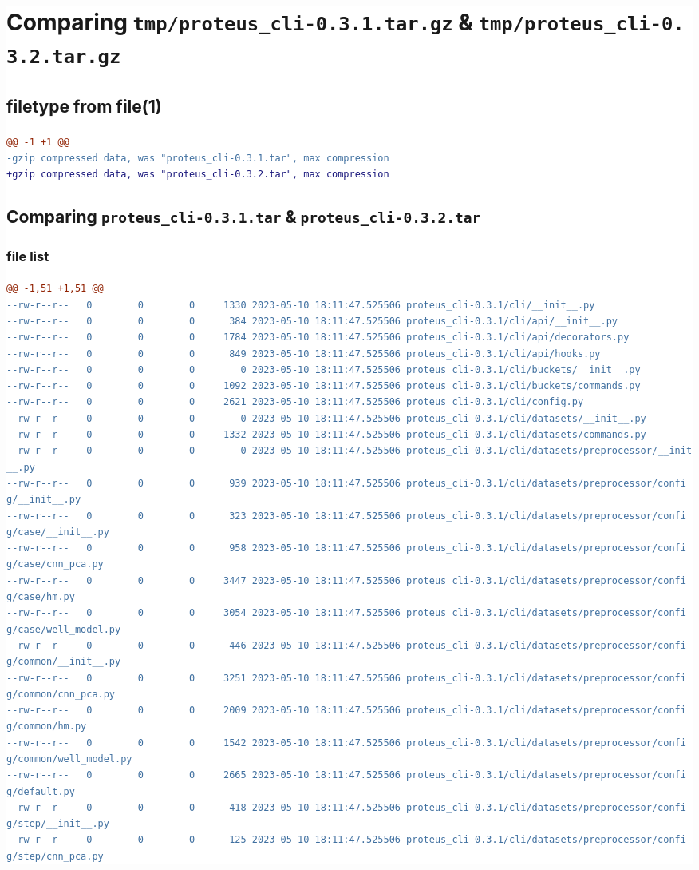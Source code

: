 # Comparing `tmp/proteus_cli-0.3.1.tar.gz` & `tmp/proteus_cli-0.3.2.tar.gz`

## filetype from file(1)

```diff
@@ -1 +1 @@
-gzip compressed data, was "proteus_cli-0.3.1.tar", max compression
+gzip compressed data, was "proteus_cli-0.3.2.tar", max compression
```

## Comparing `proteus_cli-0.3.1.tar` & `proteus_cli-0.3.2.tar`

### file list

```diff
@@ -1,51 +1,51 @@
--rw-r--r--   0        0        0     1330 2023-05-10 18:11:47.525506 proteus_cli-0.3.1/cli/__init__.py
--rw-r--r--   0        0        0      384 2023-05-10 18:11:47.525506 proteus_cli-0.3.1/cli/api/__init__.py
--rw-r--r--   0        0        0     1784 2023-05-10 18:11:47.525506 proteus_cli-0.3.1/cli/api/decorators.py
--rw-r--r--   0        0        0      849 2023-05-10 18:11:47.525506 proteus_cli-0.3.1/cli/api/hooks.py
--rw-r--r--   0        0        0        0 2023-05-10 18:11:47.525506 proteus_cli-0.3.1/cli/buckets/__init__.py
--rw-r--r--   0        0        0     1092 2023-05-10 18:11:47.525506 proteus_cli-0.3.1/cli/buckets/commands.py
--rw-r--r--   0        0        0     2621 2023-05-10 18:11:47.525506 proteus_cli-0.3.1/cli/config.py
--rw-r--r--   0        0        0        0 2023-05-10 18:11:47.525506 proteus_cli-0.3.1/cli/datasets/__init__.py
--rw-r--r--   0        0        0     1332 2023-05-10 18:11:47.525506 proteus_cli-0.3.1/cli/datasets/commands.py
--rw-r--r--   0        0        0        0 2023-05-10 18:11:47.525506 proteus_cli-0.3.1/cli/datasets/preprocessor/__init__.py
--rw-r--r--   0        0        0      939 2023-05-10 18:11:47.525506 proteus_cli-0.3.1/cli/datasets/preprocessor/config/__init__.py
--rw-r--r--   0        0        0      323 2023-05-10 18:11:47.525506 proteus_cli-0.3.1/cli/datasets/preprocessor/config/case/__init__.py
--rw-r--r--   0        0        0      958 2023-05-10 18:11:47.525506 proteus_cli-0.3.1/cli/datasets/preprocessor/config/case/cnn_pca.py
--rw-r--r--   0        0        0     3447 2023-05-10 18:11:47.525506 proteus_cli-0.3.1/cli/datasets/preprocessor/config/case/hm.py
--rw-r--r--   0        0        0     3054 2023-05-10 18:11:47.525506 proteus_cli-0.3.1/cli/datasets/preprocessor/config/case/well_model.py
--rw-r--r--   0        0        0      446 2023-05-10 18:11:47.525506 proteus_cli-0.3.1/cli/datasets/preprocessor/config/common/__init__.py
--rw-r--r--   0        0        0     3251 2023-05-10 18:11:47.525506 proteus_cli-0.3.1/cli/datasets/preprocessor/config/common/cnn_pca.py
--rw-r--r--   0        0        0     2009 2023-05-10 18:11:47.525506 proteus_cli-0.3.1/cli/datasets/preprocessor/config/common/hm.py
--rw-r--r--   0        0        0     1542 2023-05-10 18:11:47.525506 proteus_cli-0.3.1/cli/datasets/preprocessor/config/common/well_model.py
--rw-r--r--   0        0        0     2665 2023-05-10 18:11:47.525506 proteus_cli-0.3.1/cli/datasets/preprocessor/config/default.py
--rw-r--r--   0        0        0      418 2023-05-10 18:11:47.525506 proteus_cli-0.3.1/cli/datasets/preprocessor/config/step/__init__.py
--rw-r--r--   0        0        0      125 2023-05-10 18:11:47.525506 proteus_cli-0.3.1/cli/datasets/preprocessor/config/step/cnn_pca.py
```